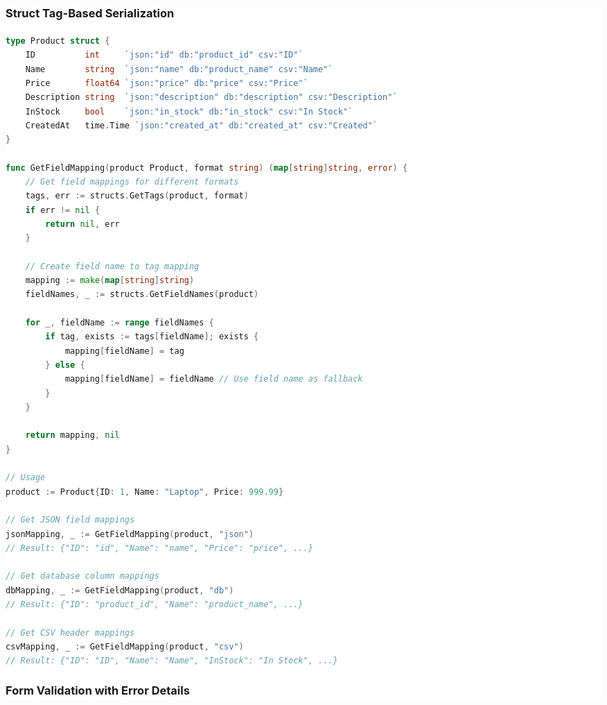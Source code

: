 ### Struct Tag-Based Serialization

```go
type Product struct {
    ID          int     `json:"id" db:"product_id" csv:"ID"`
    Name        string  `json:"name" db:"product_name" csv:"Name"`
    Price       float64 `json:"price" db:"price" csv:"Price"`
    Description string  `json:"description" db:"description" csv:"Description"`
    InStock     bool    `json:"in_stock" db:"in_stock" csv:"In Stock"`
    CreatedAt   time.Time `json:"created_at" db:"created_at" csv:"Created"`
}

func GetFieldMapping(product Product, format string) (map[string]string, error) {
    // Get field mappings for different formats
    tags, err := structs.GetTags(product, format)
    if err != nil {
        return nil, err
    }
    
    // Create field name to tag mapping
    mapping := make(map[string]string)
    fieldNames, _ := structs.GetFieldNames(product)
    
    for _, fieldName := range fieldNames {
        if tag, exists := tags[fieldName]; exists {
            mapping[fieldName] = tag
        } else {
            mapping[fieldName] = fieldName // Use field name as fallback
        }
    }
    
    return mapping, nil
}

// Usage
product := Product{ID: 1, Name: "Laptop", Price: 999.99}

// Get JSON field mappings
jsonMapping, _ := GetFieldMapping(product, "json")
// Result: {"ID": "id", "Name": "name", "Price": "price", ...}

// Get database column mappings  
dbMapping, _ := GetFieldMapping(product, "db")
// Result: {"ID": "product_id", "Name": "product_name", ...}

// Get CSV header mappings
csvMapping, _ := GetFieldMapping(product, "csv")
// Result: {"ID": "ID", "Name": "Name", "InStock": "In Stock", ...}
```

### Form Validation with Error Details
